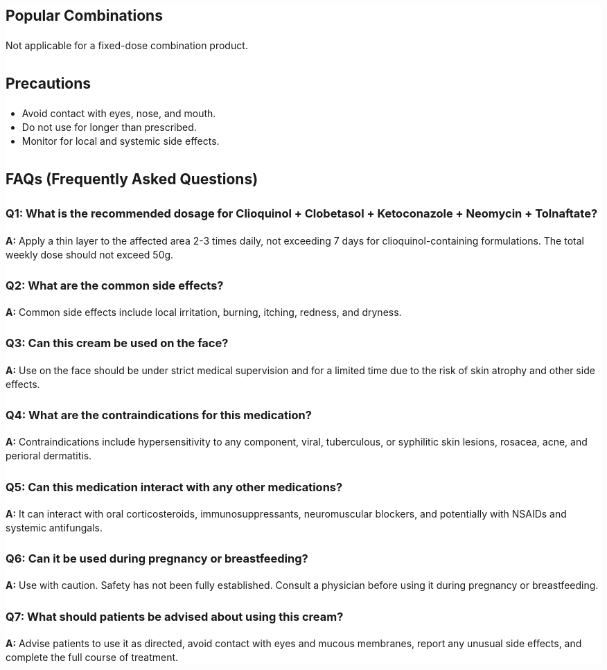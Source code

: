 
## **Popular Combinations**

Not applicable for a fixed-dose combination product.


## **Precautions**

* Avoid contact with eyes, nose, and mouth.
* Do not use for longer than prescribed.
* Monitor for local and systemic side effects.


## **FAQs (Frequently Asked Questions)**

### **Q1: What is the recommended dosage for Clioquinol + Clobetasol + Ketoconazole + Neomycin + Tolnaftate?**

**A:** Apply a thin layer to the affected area 2-3 times daily, not exceeding 7 days for clioquinol-containing formulations. The total weekly dose should not exceed 50g.

### **Q2: What are the common side effects?**

**A:** Common side effects include local irritation, burning, itching, redness, and dryness.

### **Q3:  Can this cream be used on the face?**

**A:** Use on the face should be under strict medical supervision and for a limited time due to the risk of skin atrophy and other side effects.

### **Q4: What are the contraindications for this medication?**

**A:** Contraindications include hypersensitivity to any component, viral, tuberculous, or syphilitic skin lesions, rosacea, acne, and perioral dermatitis.

### **Q5: Can this medication interact with any other medications?**

**A:** It can interact with oral corticosteroids, immunosuppressants, neuromuscular blockers, and potentially with NSAIDs and systemic antifungals.

### **Q6: Can it be used during pregnancy or breastfeeding?**

**A:**  Use with caution.  Safety has not been fully established. Consult a physician before using it during pregnancy or breastfeeding.

### **Q7: What should patients be advised about using this cream?**

**A:** Advise patients to use it as directed, avoid contact with eyes and mucous membranes, report any unusual side effects, and complete the full course of treatment.
